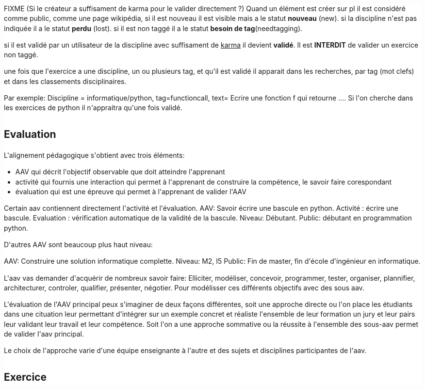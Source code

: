 FIXME (Si le créateur a suffisament de karma pour le valider directement ?) Quand un élément est créer sur pl il est considéré comme public, comme une page wikipédia,
si il est nouveau il est visible mais a le statut **nouveau** (new).
si la discipline n'est pas indiquée il a le statut **perdu** (lost).
si il est non taggé il a le statut **besoin de tag**(needtagging).

si il est validé par un utilisateur de la discipline avec suffisament de [karma](glossaire.html#karma.md) il devient **validé**.
Il est **INTERDIT** de valider un exercice non taggé.

une fois que l'exercice a une discipline, un ou plusieurs tag, et qu'il est validé il apparait dans les recherches,
par tag (mot clefs) et dans les classements disciplinaires.

Par exemple: Discipline = informatique/python, tag=functioncall, text= Ecrire une fonction f qui retourne .... 
Si l'on cherche dans les exercices de python il n'appraitra qu'une fois validé.


<a id="evaluation.md"></a>

## Evaluation 

L'alignement pédagogique s'obtient avec trois éléments:
- AAV qui décrit l'objectif observable que doit atteindre l'apprenant 
- activité qui fournis une interaction qui permet à l'apprenant de construire la compétence, le savoir faire corespondant
- évaluation qui est une épreuve qui permet à l'apprenant de valider l'AAV 

Certain aav contiennent directement l'activité et l'évaluation.
AAV: Savoir écrire une bascule en python. Activité : écrire une bascule. Evaluation : vérification automatique de la validité de la bascule. Niveau: Débutant. Public: débutant en programmation python. 


D'autres AAV sont beaucoup plus haut niveau:

AAV: Construire une solution informatique complette.
Niveau: M2, I5
Public: Fin de master, fin d'école d'ingénieur en informatique.

L'aav vas demander d'acquérir de nombreux savoir faire: Elliciter, modéliser, concevoir, programmer, tester, organiser, plannifier, architecturer, controler, qualifier, présenter, négotier. Pour modélisser ces différents objectifs avec des sous aav. 

L'évaluation de l'AAV principal peux s'imaginer de deux façons différentes, soit une approche directe ou l'on place les étudiants dans une cituation leur permettant d'intégrer sur un exemple concret et réaliste l'ensemble de leur formation un jury et leur pairs leur validant leur travail et leur compétence.
Soit l'on a une approche sommative ou la réussite à l'ensemble des sous-aav permet de valider l'aav principal.

Le choix de l'approche varie d'une équipe enseignante à l'autre et des sujets et disciplines participantes de l'aav. 


<a id="exercice.md"></a>
##  Exercice
